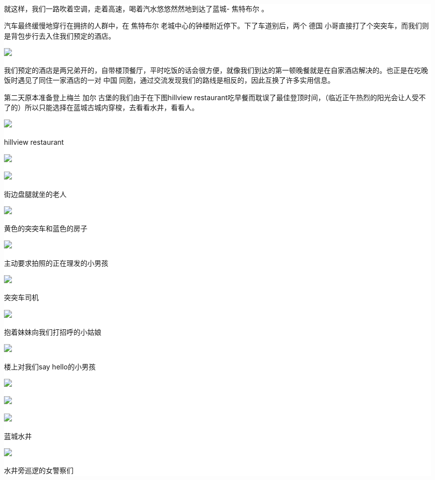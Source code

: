 就这样，我们一路吹着空调，走着高速，喝着汽水悠悠然然地到达了蓝城- 焦特布尔 。

汽车最终缓慢地穿行在拥挤的人群中，在 焦特布尔 老城中心的钟楼附近停下。下了车道别后，两个 德国
小哥直接打了个突突车，而我们则是背包步行去入住我们预定的酒店。

![](http://img1.tuniucdn.com/site/images/yj_2016/init-img.jpg)

我们预定的酒店是两兄弟开的，自带楼顶餐厅，平时吃饭的话会很方便，就像我们到达的第一顿晚餐就是在自家酒店解决的。也正是在吃晚饭时遇见了同住一家酒店的一对 中国
同胞，通过交流发现我们的路线是相反的，因此互换了许多实用信息。

第二天原本准备登上梅兰 加尔 古堡的我们由于在下图hillview
restaurant吃早餐而耽误了最佳登顶时间，（临近正午热烈的阳光会让人受不了的）所以只能选择在蓝城古城内穿梭，去看看水井，看看人。

![](http://img1.tuniucdn.com/site/images/yj_2016/init-img.jpg)

hillview restaurant

![](http://img1.tuniucdn.com/site/images/yj_2016/init-img.jpg)

![](http://img1.tuniucdn.com/site/images/yj_2016/init-img.jpg)

街边盘腿就坐的老人

![](http://img1.tuniucdn.com/site/images/yj_2016/init-img.jpg)

黄色的突突车和蓝色的房子

![](http://img1.tuniucdn.com/site/images/yj_2016/init-img.jpg)

主动要求拍照的正在理发的小男孩

![](http://img1.tuniucdn.com/site/images/yj_2016/init-img.jpg)

突突车司机

![](http://img1.tuniucdn.com/site/images/yj_2016/init-img.jpg)

抱着妹妹向我们打招呼的小姑娘

![](http://img1.tuniucdn.com/site/images/yj_2016/init-img.jpg)

楼上对我们say hello的小男孩

![](http://img1.tuniucdn.com/site/images/yj_2016/init-img.jpg)

![](http://img1.tuniucdn.com/site/images/yj_2016/init-img.jpg)

![](http://img1.tuniucdn.com/site/images/yj_2016/init-img.jpg)

蓝城水井

![](http://img1.tuniucdn.com/site/images/yj_2016/init-img.jpg)

水井旁巡逻的女警察们
